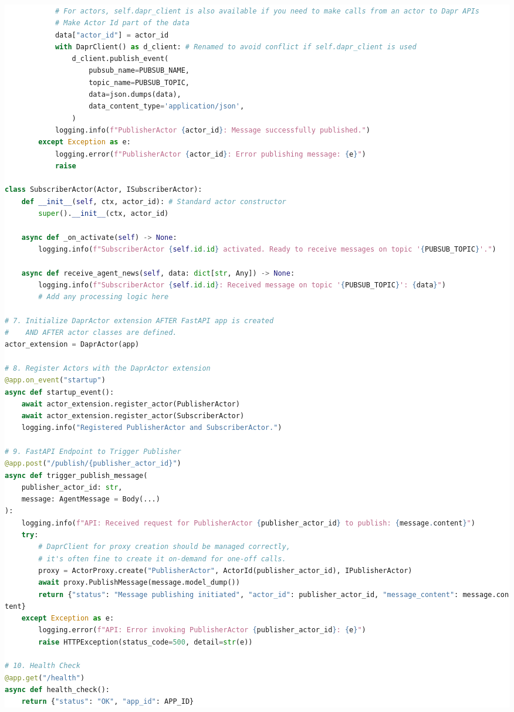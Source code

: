 ```python
            # For actors, self.dapr_client is also available if you need to make calls from an actor to Dapr APIs
            # Make Actor Id part of the data
            data["actor_id"] = actor_id
            with DaprClient() as d_client: # Renamed to avoid conflict if self.dapr_client is used
                d_client.publish_event(
                    pubsub_name=PUBSUB_NAME,
                    topic_name=PUBSUB_TOPIC,
                    data=json.dumps(data),
                    data_content_type='application/json',
                )
            logging.info(f"PublisherActor {actor_id}: Message successfully published.")
        except Exception as e:
            logging.error(f"PublisherActor {actor_id}: Error publishing message: {e}")
            raise

class SubscriberActor(Actor, ISubscriberActor):
    def __init__(self, ctx, actor_id): # Standard actor constructor
        super().__init__(ctx, actor_id)

    async def _on_activate(self) -> None:
        logging.info(f"SubscriberActor {self.id.id} activated. Ready to receive messages on topic '{PUBSUB_TOPIC}'.")

    async def receive_agent_news(self, data: dict[str, Any]) -> None:
        logging.info(f"SubscriberActor {self.id.id}: Received message on topic '{PUBSUB_TOPIC}': {data}")
        # Add any processing logic here

# 7. Initialize DaprActor extension AFTER FastAPI app is created
#    AND AFTER actor classes are defined.
actor_extension = DaprActor(app)

# 8. Register Actors with the DaprActor extension
@app.on_event("startup")
async def startup_event():
    await actor_extension.register_actor(PublisherActor)
    await actor_extension.register_actor(SubscriberActor)
    logging.info("Registered PublisherActor and SubscriberActor.")

# 9. FastAPI Endpoint to Trigger Publisher
@app.post("/publish/{publisher_actor_id}")
async def trigger_publish_message(
    publisher_actor_id: str,
    message: AgentMessage = Body(...)
):
    logging.info(f"API: Received request for PublisherActor {publisher_actor_id} to publish: {message.content}")
    try:
        # DaprClient for proxy creation should be managed correctly,
        # it's often fine to create it on-demand for one-off calls.
        proxy = ActorProxy.create("PublisherActor", ActorId(publisher_actor_id), IPublisherActor)
        await proxy.PublishMessage(message.model_dump())
        return {"status": "Message publishing initiated", "actor_id": publisher_actor_id, "message_content": message.content}
    except Exception as e:
        logging.error(f"API: Error invoking PublisherActor {publisher_actor_id}: {e}")
        raise HTTPException(status_code=500, detail=str(e))

# 10. Health Check
@app.get("/health")
async def health_check():
    return {"status": "OK", "app_id": APP_ID}
```